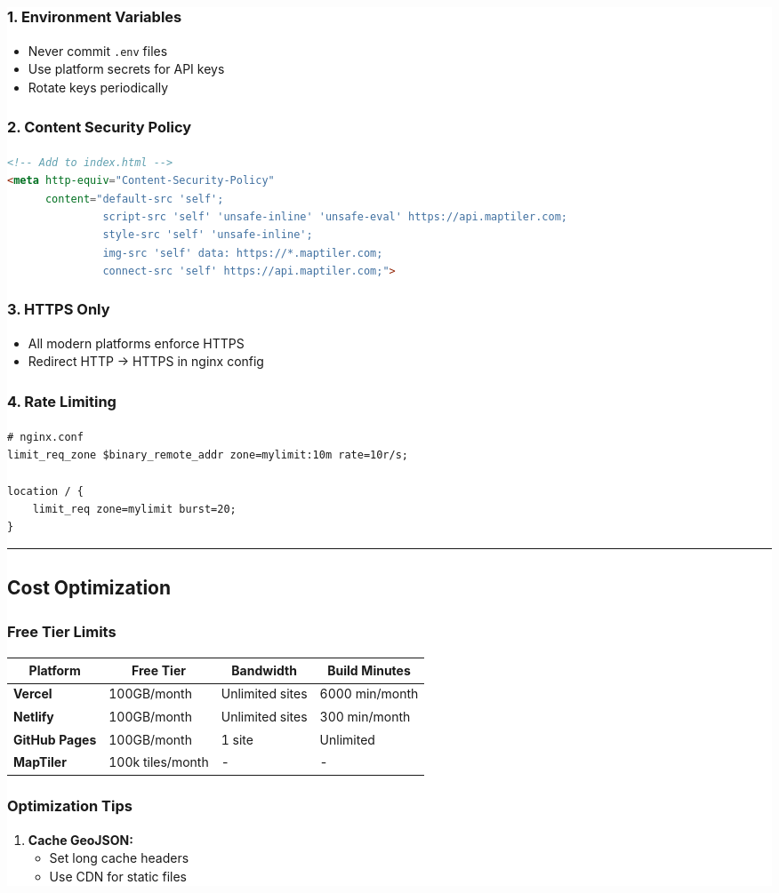 ### 1. Environment Variables
- Never commit `.env` files
- Use platform secrets for API keys
- Rotate keys periodically

### 2. Content Security Policy
```html
<!-- Add to index.html -->
<meta http-equiv="Content-Security-Policy" 
      content="default-src 'self'; 
               script-src 'self' 'unsafe-inline' 'unsafe-eval' https://api.maptiler.com; 
               style-src 'self' 'unsafe-inline'; 
               img-src 'self' data: https://*.maptiler.com; 
               connect-src 'self' https://api.maptiler.com;">
```

### 3. HTTPS Only
- All modern platforms enforce HTTPS
- Redirect HTTP → HTTPS in nginx config

### 4. Rate Limiting
```nginx
# nginx.conf
limit_req_zone $binary_remote_addr zone=mylimit:10m rate=10r/s;

location / {
    limit_req zone=mylimit burst=20;
}
```

---

## Cost Optimization

### Free Tier Limits

| Platform | Free Tier | Bandwidth | Build Minutes |
|----------|-----------|-----------|---------------|
| **Vercel** | 100GB/month | Unlimited sites | 6000 min/month |
| **Netlify** | 100GB/month | Unlimited sites | 300 min/month |
| **GitHub Pages** | 100GB/month | 1 site | Unlimited |
| **MapTiler** | 100k tiles/month | - | - |

### Optimization Tips

1. **Cache GeoJSON:**
   - Set long cache headers
   - Use CDN for static files
